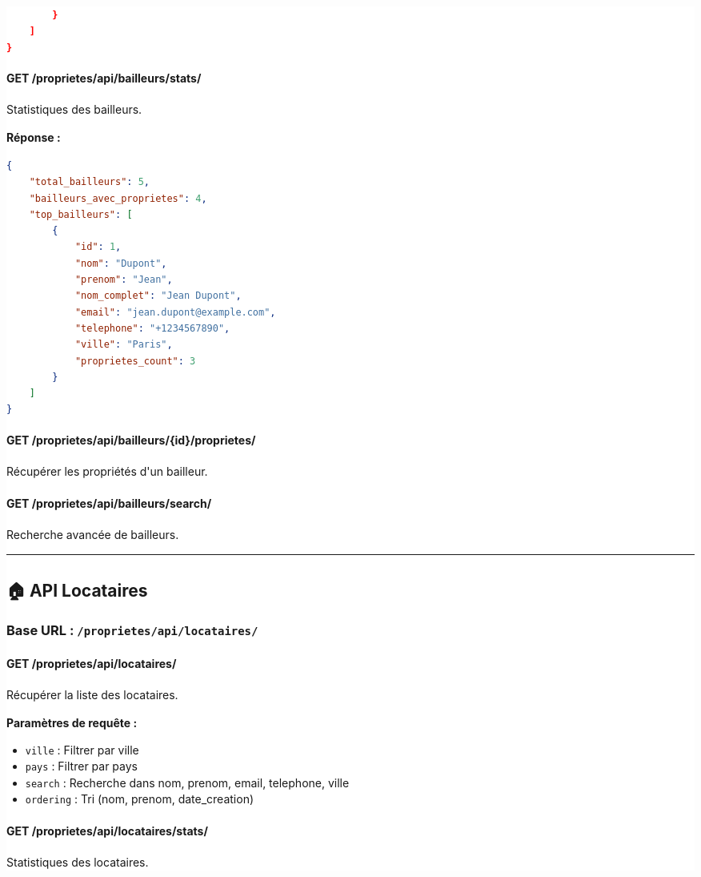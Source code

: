 ```json
        }
    ]
}
```

#### GET /proprietes/api/bailleurs/stats/
Statistiques des bailleurs.

**Réponse :**
```json
{
    "total_bailleurs": 5,
    "bailleurs_avec_proprietes": 4,
    "top_bailleurs": [
        {
            "id": 1,
            "nom": "Dupont",
            "prenom": "Jean",
            "nom_complet": "Jean Dupont",
            "email": "jean.dupont@example.com",
            "telephone": "+1234567890",
            "ville": "Paris",
            "proprietes_count": 3
        }
    ]
}
```

#### GET /proprietes/api/bailleurs/{id}/proprietes/
Récupérer les propriétés d'un bailleur.

#### GET /proprietes/api/bailleurs/search/
Recherche avancée de bailleurs.

---

## 🏠 API Locataires

### Base URL : `/proprietes/api/locataires/`

#### GET /proprietes/api/locataires/
Récupérer la liste des locataires.

**Paramètres de requête :**
- `ville` : Filtrer par ville
- `pays` : Filtrer par pays
- `search` : Recherche dans nom, prenom, email, telephone, ville
- `ordering` : Tri (nom, prenom, date_creation)

#### GET /proprietes/api/locataires/stats/
Statistiques des locataires.
